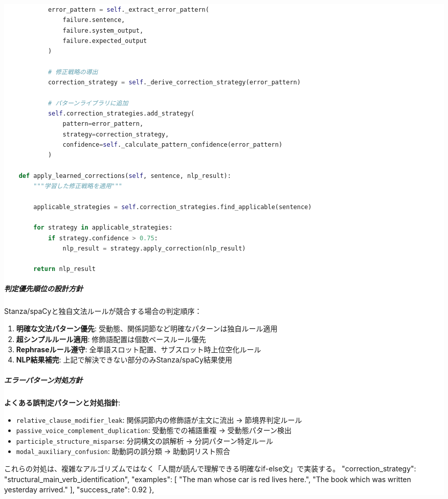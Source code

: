```python
            error_pattern = self._extract_error_pattern(
                failure.sentence, 
                failure.system_output, 
                failure.expected_output
            )
            
            # 修正戦略の導出
            correction_strategy = self._derive_correction_strategy(error_pattern)
            
            # パターンライブラリに追加
            self.correction_strategies.add_strategy(
                pattern=error_pattern,
                strategy=correction_strategy,
                confidence=self._calculate_pattern_confidence(error_pattern)
            )
    
    def apply_learned_corrections(self, sentence, nlp_result):
        """学習した修正戦略を適用"""
        
        applicable_strategies = self.correction_strategies.find_applicable(sentence)
        
        for strategy in applicable_strategies:
            if strategy.confidence > 0.75:
                nlp_result = strategy.apply_correction(nlp_result)
        
        return nlp_result
```
##### **判定優先順位の設計方針**

Stanza/spaCyと独自文法ルールが競合する場合の判定順序：

1. **明確な文法パターン優先**: 受動態、関係詞節など明確なパターンは独自ルール適用
2. **超シンプルルール適用**: 修飾語配置は個数ベースルール優先
3. **Rephraseルール遵守**: 全単語スロット配置、サブスロット時上位空化ルール
4. **NLP結果補完**: 上記で解決できない部分のみStanza/spaCy結果使用

##### **エラーパターン対処方針**

**よくある誤判定パターンと対処指針**:

- `relative_clause_modifier_leak`: 関係詞節内の修飾語が主文に流出 → 節境界判定ルール
- `passive_voice_complement_duplication`: 受動態での補語重複 → 受動態パターン検出
- `participle_structure_misparse`: 分詞構文の誤解析 → 分詞パターン特定ルール
- `modal_auxiliary_confusion`: 助動詞の誤分類 → 助動詞リスト照合

これらの対処は、複雑なアルゴリズムではなく「人間が読んで理解できる明確なif-else文」で実装する。
        "correction_strategy": "structural_main_verb_identification",
        "examples": [
            "The man whose car is red lives here.",
            "The book which was written yesterday arrived."
        ],
        "success_rate": 0.92
    },
    